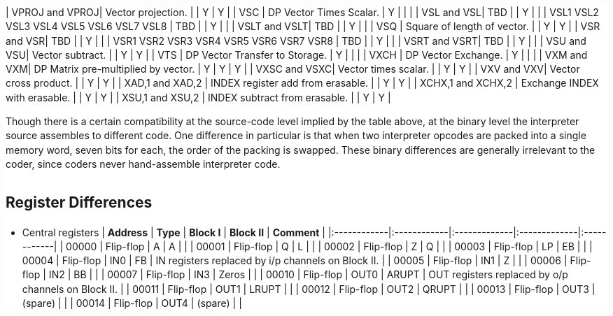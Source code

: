 | VPROJ and VPROJ| Vector projection. |   | Y | Y |
| VSC | DP Vector Times Scalar. | Y |  |  |
| VSL and VSL| TBD |   | Y |  |
| VSL1 VSL2 VSL3 VSL4 VSL5 VSL6 VSL7 VSL8 | TBD |   | Y |  |
| VSLT and VSLT| TBD |   | Y |  |
| VSQ    | Square of length of vector. |   | Y | Y |
| VSR and VSR| TBD |   | Y |  |
| VSR1 VSR2 VSR3 VSR4 VSR5 VSR6 VSR7 VSR8 | TBD |   | Y |  |
| VSRT and VSRT| TBD |   | Y |  |
| VSU and VSU| Vector subtract. |   | Y | Y |
| VTS | DP Vector Transfer to Storage. | Y |  |  |
| VXCH | DP Vector Exchange. | Y |  |  |
| VXM and VXM| DP Matrix pre-multiplied by vector. | Y | Y | Y |
| VXSC and VSXC| Vector times scalar. |   | Y | Y |
| VXV and VXV| Vector cross product. |   | Y | Y |
| XAD,1 and XAD,2    | INDEX register add from erasable. |   | Y | Y |
| XCHX,1 and XCHX,2   | Exchange INDEX with erasable. |   | Y | Y |
| XSU,1 and XSU,2    | INDEX subtract from erasable. |   | Y | Y |

Though there is a certain compatibility at the source-code level implied by the table above, at the binary level the interpreter source assembles to different code.  One difference in particular is that when two interpreter opcodes are packed into a single memory word, seven bits for each, the order of the packing is swapped.  These binary differences are generally irrelevant to the coder, since coders never hand-assemble interpreter code.

## Register Differences ##
  * Central registers
| **Address** | **Type**    | **Block I**  | **Block II** | **Comment** |
|:------------|:------------|:-------------|:-------------|:------------|
| 00000     | Flip-flop | A          | A          |  |
| 00001     | Flip-flop | Q          | L          |  |
| 00002     | Flip-flop | Z          | Q          |  |
| 00003     | Flip-flop | LP         | EB         |  |
| 00004     | Flip-flop | IN0        | FB         | IN registers replaced by i/p channels on Block II. |
| 00005     | Flip-flop | IN1        | Z          |  |
| 00006     | Flip-flop | IN2        | BB         |  |
| 00007     | Flip-flop | IN3        | Zeros      |  |
| 00010     | Flip-flop | OUT0       | ARUPT      | OUT registers replaced by o/p channels on Block II. |
| 00011     | Flip-flop | OUT1       | LRUPT      |  |
| 00012     | Flip-flop | OUT2       | QRUPT      |  |
| 00013     | Flip-flop | OUT3       | (spare)    |  |
| 00014     | Flip-flop | OUT4       | (spare)    |  |